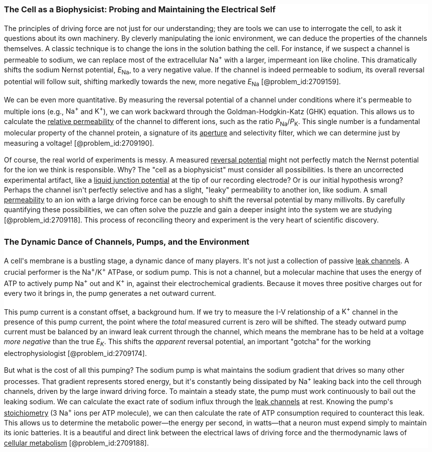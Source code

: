 ### The Cell as a Biophysicist: Probing and Maintaining the Electrical Self

The principles of driving force are not just for our understanding; they are tools we can use to interrogate the cell, to ask it questions about its own machinery. By cleverly manipulating the ionic environment, we can deduce the properties of the channels themselves. A classic technique is to change the ions in the solution bathing the cell. For instance, if we suspect a channel is permeable to sodium, we can replace most of the extracellular $\text{Na}^+$ with a larger, impermeant ion like choline. This dramatically shifts the sodium Nernst potential, $E_{\text{Na}}$, to a very negative value. If the channel is indeed permeable to sodium, its overall reversal potential will follow suit, shifting markedly towards the new, more negative $E_{\text{Na}}$ [@problem_id:2709159].

We can be even more quantitative. By measuring the reversal potential of a channel under conditions where it's permeable to multiple ions (e.g., $\text{Na}^+$ and $\text{K}^+$), we can work backward through the Goldman-Hodgkin-Katz (GHK) equation. This allows us to calculate the [relative permeability](@article_id:271587) of the channel to different ions, such as the ratio $P_{\text{Na}}/P_{\text{K}}$. This single number is a fundamental molecular property of the channel protein, a signature of its [aperture](@article_id:172442) and selectivity filter, which we can determine just by measuring a voltage! [@problem_id:2709190].

Of course, the real world of experiments is messy. A measured [reversal potential](@article_id:176956) might not perfectly match the Nernst potential for the ion we think is responsible. Why? The "cell as a biophysicist" must consider all possibilities. Is there an uncorrected experimental artifact, like a [liquid junction potential](@article_id:149344) at the tip of our recording electrode? Or is our initial hypothesis wrong? Perhaps the channel isn't perfectly selective and has a slight, "leaky" permeability to another ion, like sodium. A small [permeability](@article_id:154065) to an ion with a large driving force can be enough to shift the reversal potential by many millivolts. By carefully quantifying these possibilities, we can often solve the puzzle and gain a deeper insight into the system we are studying [@problem_id:2709118]. This process of reconciling theory and experiment is the very heart of scientific discovery.

### The Dynamic Dance of Channels, Pumps, and the Environment

A cell's membrane is a bustling stage, a dynamic dance of many players. It's not just a collection of passive [leak channels](@article_id:199698). A crucial performer is the Na$^+$/K$^+$ ATPase, or sodium pump. This is not a channel, but a molecular machine that uses the energy of ATP to actively pump $\text{Na}^+$ out and $\text{K}^+$ in, against their electrochemical gradients. Because it moves three positive charges out for every two it brings in, the pump generates a net outward current.

This pump current is a constant offset, a background hum. If we try to measure the I-V relationship of a $\text{K}^+$ channel in the presence of this pump current, the point where the *total* measured current is zero will be shifted. The steady outward pump current must be balanced by an inward leak current through the channel, which means the membrane has to be held at a voltage *more negative* than the true $E_K$. This shifts the *apparent* reversal potential, an important "gotcha" for the working electrophysiologist [@problem_id:2709174].

But what is the cost of all this pumping? The sodium pump is what maintains the sodium gradient that drives so many other processes. That gradient represents stored energy, but it's constantly being dissipated by $\text{Na}^+$ leaking back into the cell through channels, driven by the large inward driving force. To maintain a steady state, the pump must work continuously to bail out the leaking sodium. We can calculate the exact rate of sodium influx through the [leak channels](@article_id:199698) at rest. Knowing the pump's [stoichiometry](@article_id:140422) (3 $\text{Na}^+$ ions per ATP molecule), we can then calculate the rate of ATP consumption required to counteract this leak. This allows us to determine the metabolic power—the energy per second, in watts—that a neuron must expend simply to maintain its ionic batteries. It is a beautiful and direct link between the electrical laws of driving force and the thermodynamic laws of [cellular metabolism](@article_id:144177) [@problem_id:2709188].
